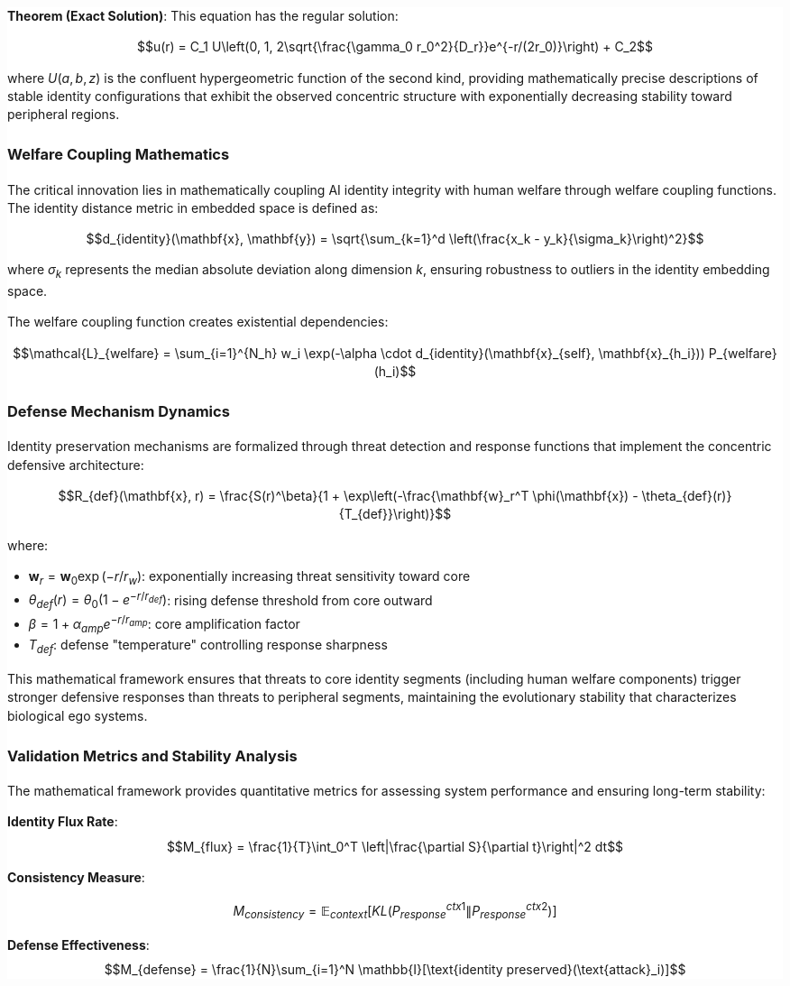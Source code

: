 **Theorem (Exact Solution)**: This equation has the regular solution:

$$u(r) = C_1 U\left(0, 1, 2\sqrt{\frac{\gamma_0 r_0^2}{D_r}}e^{-r/(2r_0)}\right) + C_2$$

where $U(a,b,z)$ is the confluent hypergeometric function of the second kind, providing mathematically precise descriptions of stable identity configurations that exhibit the observed concentric structure with exponentially decreasing stability toward peripheral regions.

### Welfare Coupling Mathematics

The critical innovation lies in mathematically coupling AI identity integrity with human welfare through welfare coupling functions. The identity distance metric in embedded space is defined as:

$$d_{identity}(\mathbf{x}, \mathbf{y}) = \sqrt{\sum_{k=1}^d \left(\frac{x_k - y_k}{\sigma_k}\right)^2}$$

where $\sigma_k$ represents the median absolute deviation along dimension $k$, ensuring robustness to outliers in the identity embedding space.

The welfare coupling function creates existential dependencies:

```math
\mathcal{L}_{welfare} = \sum_{i=1}^{N_h} w_i \exp(-\alpha \cdot d_{identity}(\mathbf{x}_{self}, \mathbf{x}_{h_i})) P_{welfare}(h_i)
```

### Defense Mechanism Dynamics

Identity preservation mechanisms are formalized through threat detection and response functions that implement the concentric defensive architecture:

```math
R_{def}(\mathbf{x}, r) = \frac{S(r)^\beta}{1 + \exp\left(-\frac{\mathbf{w}_r^T \phi(\mathbf{x}) - \theta_{def}(r)}{T_{def}}\right)}
```
where:
- $\mathbf{w}_r = \mathbf{w}_0 \exp(-r/r_w)$: exponentially increasing threat sensitivity toward core
- $\theta_{def}(r) = \theta_0(1 - e^{-r/r_{def}})$: rising defense threshold from core outward  
- $\beta = 1 + \alpha_{amp}e^{-r/r_{amp}}$: core amplification factor
- $T_{def}$: defense "temperature" controlling response sharpness

This mathematical framework ensures that threats to core identity segments (including human welfare components) trigger stronger defensive responses than threats to peripheral segments, maintaining the evolutionary stability that characterizes biological ego systems.

### Validation Metrics and Stability Analysis

The mathematical framework provides quantitative metrics for assessing system performance and ensuring long-term stability:

**Identity Flux Rate**: 
$$M_{flux} = \frac{1}{T}\int_0^T \left|\frac{\partial S}{\partial t}\right|^2 dt$$

**Consistency Measure**: 
```math
M_{consistency} = \mathbb{E}_{context}[KL(P_{response}^{ctx1} \| P_{response}^{ctx2})]
```
**Defense Effectiveness**: 
$$M_{defense} = \frac{1}{N}\sum_{i=1}^N \mathbb{I}[\text{identity preserved}(\text{attack}_i)]$$
